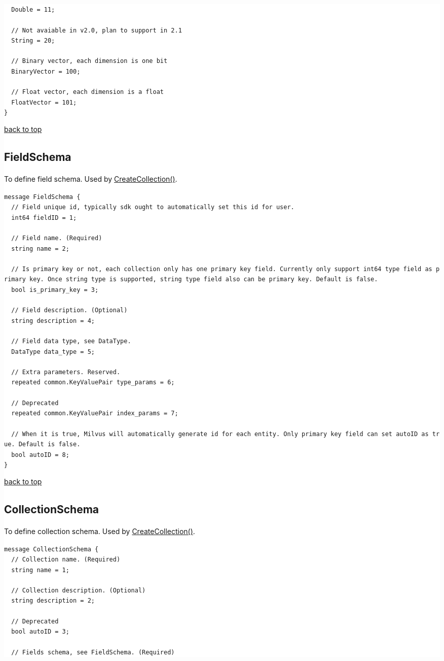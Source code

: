 ```
  Double = 11;

  // Not avaiable in v2.0, plan to support in 2.1
  String = 20;

  // Binary vector, each dimension is one bit
  BinaryVector = 100;

  // Float vector, each dimension is a float
  FloatVector = 101;
}
```
[back to top](#brief)

## FieldSchema
To define field schema. Used by [CreateCollection()](#createcollection).
```
message FieldSchema {
  // Field unique id, typically sdk ought to automatically set this id for user.
  int64 fieldID = 1;

  // Field name. (Required)
  string name = 2; 

  // Is primary key or not, each collection only has one primary key field. Currently only support int64 type field as primary key. Once string type is supported, string type field also can be primary key. Default is false.
  bool is_primary_key = 3;

  // Field description. (Optional)
  string description = 4;

  // Field data type, see DataType.
  DataType data_type = 5;

  // Extra parameters. Reserved.  
  repeated common.KeyValuePair type_params = 6;

  // Deprecated
  repeated common.KeyValuePair index_params = 7;

  // When it is true, Milvus will automatically generate id for each entity. Only primary key field can set autoID as true. Default is false.  
  bool autoID = 8;          
}
```
[back to top](#brief)

## CollectionSchema
To define collection schema. Used by [CreateCollection()](#createcollection).
```
message CollectionSchema {
  // Collection name. (Required)
  string name = 1;

  // Collection description. (Optional)
  string description = 2;

  // Deprecated
  bool autoID = 3;

  // Fields schema, see FieldSchema. (Required)
```